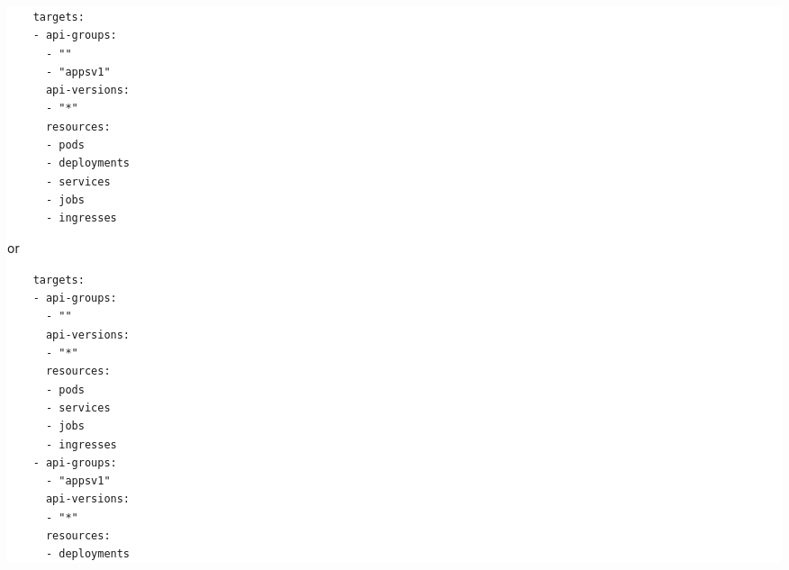 ```
    targets:
    - api-groups:
      - ""
      - "appsv1"
      api-versions:
      - "*"
      resources:
      - pods
      - deployments
      - services
      - jobs
      - ingresses
```

or

```
    targets:
    - api-groups:
      - ""
      api-versions:
      - "*"
      resources:
      - pods
      - services
      - jobs
      - ingresses
    - api-groups:
      - "appsv1"
      api-versions:
      - "*"
      resources:
      - deployments
```

